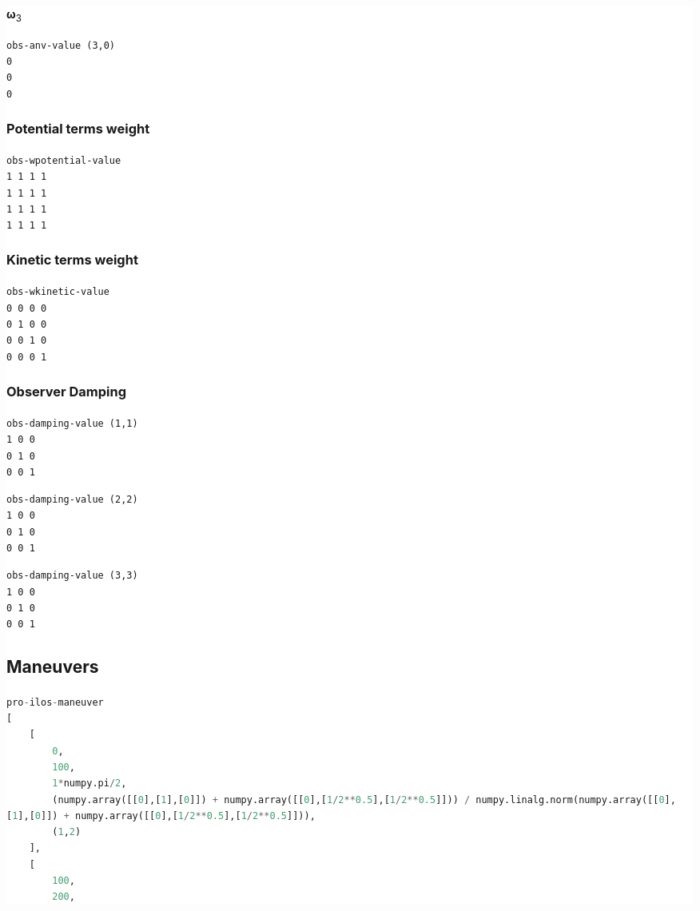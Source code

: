 $\mathbf{\omega}_{3}$

```object
obs-anv-value (3,0)
0
0
0
```

### Potential terms weight

```object
obs-wpotential-value
1 1 1 1
1 1 1 1
1 1 1 1
1 1 1 1
```

### Kinetic terms weight

```object
obs-wkinetic-value
0 0 0 0
0 1 0 0
0 0 1 0
0 0 0 1
```

### Observer Damping

```object
obs-damping-value (1,1)
1 0 0
0 1 0
0 0 1
```

```object
obs-damping-value (2,2)
1 0 0
0 1 0
0 0 1
```

```object
obs-damping-value (3,3)
1 0 0
0 1 0
0 0 1
```

## Maneuvers

```python
pro-ilos-maneuver
[
    [
        0,
        100,
        1*numpy.pi/2,
        (numpy.array([[0],[1],[0]]) + numpy.array([[0],[1/2**0.5],[1/2**0.5]])) / numpy.linalg.norm(numpy.array([[0],[1],[0]]) + numpy.array([[0],[1/2**0.5],[1/2**0.5]])),
        (1,2)
    ],
    [
        100,
        200,
```